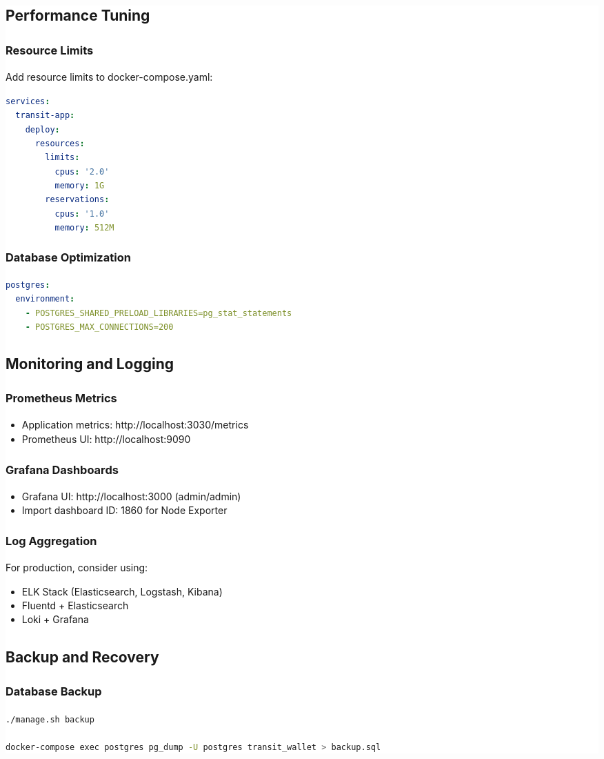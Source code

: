 ## Performance Tuning

### Resource Limits
Add resource limits to docker-compose.yaml:
```yaml
services:
  transit-app:
    deploy:
      resources:
        limits:
          cpus: '2.0'
          memory: 1G
        reservations:
          cpus: '1.0'
          memory: 512M
```

### Database Optimization
```yaml
postgres:
  environment:
    - POSTGRES_SHARED_PRELOAD_LIBRARIES=pg_stat_statements
    - POSTGRES_MAX_CONNECTIONS=200
```

## Monitoring and Logging

### Prometheus Metrics
- Application metrics: http://localhost:3030/metrics
- Prometheus UI: http://localhost:9090

### Grafana Dashboards
- Grafana UI: http://localhost:3000 (admin/admin)
- Import dashboard ID: 1860 for Node Exporter

### Log Aggregation
For production, consider using:
- ELK Stack (Elasticsearch, Logstash, Kibana)
- Fluentd + Elasticsearch
- Loki + Grafana

## Backup and Recovery

### Database Backup
```bash
./manage.sh backup

docker-compose exec postgres pg_dump -U postgres transit_wallet > backup.sql
```

